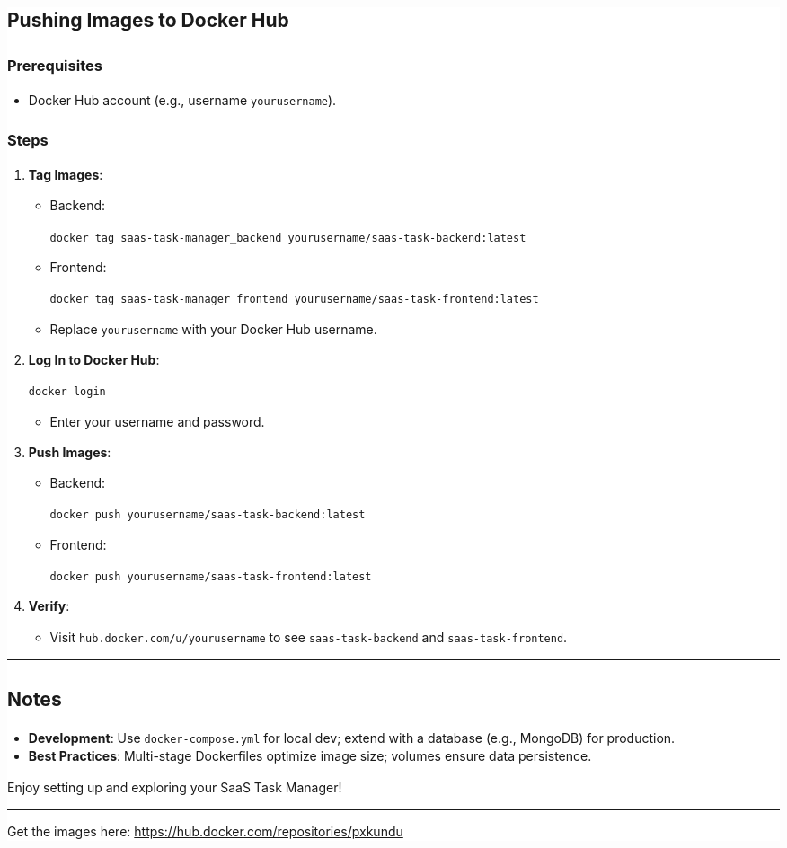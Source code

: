 ## Pushing Images to Docker Hub

### Prerequisites
- Docker Hub account (e.g., username `yourusername`).

### Steps
1. **Tag Images**:
   - Backend:
     ```bash
     docker tag saas-task-manager_backend yourusername/saas-task-backend:latest
     ```
   - Frontend:
     ```bash
     docker tag saas-task-manager_frontend yourusername/saas-task-frontend:latest
     ```
   - Replace `yourusername` with your Docker Hub username.

2. **Log In to Docker Hub**:
   ```bash
   docker login
   ```
   - Enter your username and password.

3. **Push Images**:
   - Backend:
     ```bash
     docker push yourusername/saas-task-backend:latest
     ```
   - Frontend:
     ```bash
     docker push yourusername/saas-task-frontend:latest
     ```

4. **Verify**:
   - Visit `hub.docker.com/u/yourusername` to see `saas-task-backend` and `saas-task-frontend`.

---

## Notes
- **Development**: Use `docker-compose.yml` for local dev; extend with a database (e.g., MongoDB) for production.
- **Best Practices**: Multi-stage Dockerfiles optimize image size; volumes ensure data persistence.

Enjoy setting up and exploring your SaaS Task Manager!

---

Get the images here: https://hub.docker.com/repositories/pxkundu